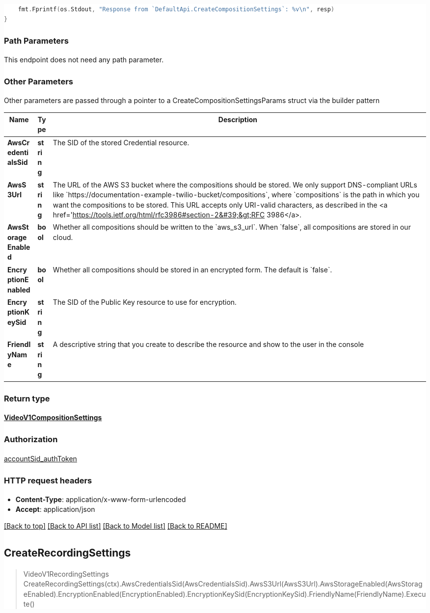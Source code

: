 ```go
    fmt.Fprintf(os.Stdout, "Response from `DefaultApi.CreateCompositionSettings`: %v\n", resp)
}
```

### Path Parameters

This endpoint does not need any path parameter.

### Other Parameters

Other parameters are passed through a pointer to a CreateCompositionSettingsParams struct via the builder pattern


Name | Type | Description
------------- | ------------- | -------------
 **AwsCredentialsSid** | **string** | The SID of the stored Credential resource.
 **AwsS3Url** | **string** | The URL of the AWS S3 bucket where the compositions should be stored. We only support DNS-compliant URLs like &#x60;https://documentation-example-twilio-bucket/compositions&#x60;, where &#x60;compositions&#x60; is the path in which you want the compositions to be stored. This URL accepts only URI-valid characters, as described in the &lt;a href&#x3D;&#39;https://tools.ietf.org/html/rfc3986#section-2&#39;&gt;RFC 3986&lt;/a&gt;.
 **AwsStorageEnabled** | **bool** | Whether all compositions should be written to the &#x60;aws_s3_url&#x60;. When &#x60;false&#x60;, all compositions are stored in our cloud.
 **EncryptionEnabled** | **bool** | Whether all compositions should be stored in an encrypted form. The default is &#x60;false&#x60;.
 **EncryptionKeySid** | **string** | The SID of the Public Key resource to use for encryption.
 **FriendlyName** | **string** | A descriptive string that you create to describe the resource and show to the user in the console

### Return type

[**VideoV1CompositionSettings**](VideoV1CompositionSettings.md)

### Authorization

[accountSid_authToken](../README.md#accountSid_authToken)

### HTTP request headers

- **Content-Type**: application/x-www-form-urlencoded
- **Accept**: application/json

[[Back to top]](#) [[Back to API list]](../README.md#documentation-for-api-endpoints)
[[Back to Model list]](../README.md#documentation-for-models)
[[Back to README]](../README.md)


## CreateRecordingSettings

> VideoV1RecordingSettings CreateRecordingSettings(ctx).AwsCredentialsSid(AwsCredentialsSid).AwsS3Url(AwsS3Url).AwsStorageEnabled(AwsStorageEnabled).EncryptionEnabled(EncryptionEnabled).EncryptionKeySid(EncryptionKeySid).FriendlyName(FriendlyName).Execute()
